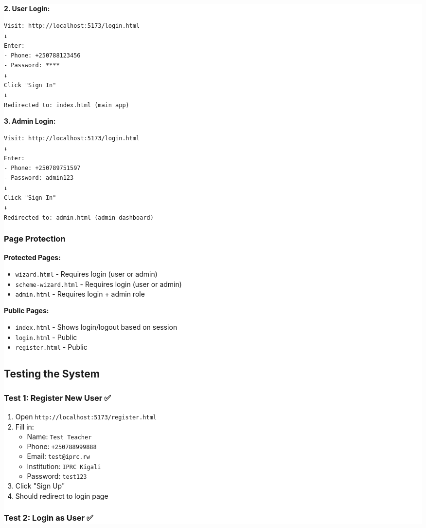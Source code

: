 **2. User Login:**
```
Visit: http://localhost:5173/login.html
↓
Enter:
- Phone: +250788123456
- Password: ****
↓
Click "Sign In"
↓
Redirected to: index.html (main app)
```

**3. Admin Login:**
```
Visit: http://localhost:5173/login.html
↓
Enter:
- Phone: +250789751597
- Password: admin123
↓
Click "Sign In"
↓
Redirected to: admin.html (admin dashboard)
```

### Page Protection

**Protected Pages:**
- `wizard.html` - Requires login (user or admin)
- `scheme-wizard.html` - Requires login (user or admin)
- `admin.html` - Requires login + admin role

**Public Pages:**
- `index.html` - Shows login/logout based on session
- `login.html` - Public
- `register.html` - Public

## Testing the System

### Test 1: Register New User ✅

1. Open `http://localhost:5173/register.html`
2. Fill in:
   - Name: `Test Teacher`
   - Phone: `+250788999888`
   - Email: `test@iprc.rw`
   - Institution: `IPRC Kigali`
   - Password: `test123`
3. Click "Sign Up"
4. Should redirect to login page

### Test 2: Login as User ✅
